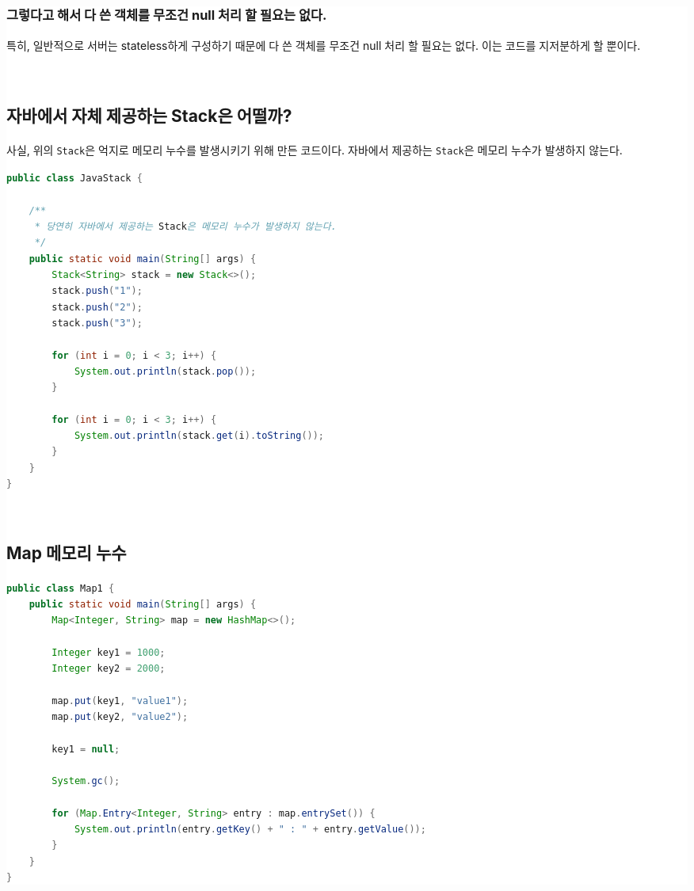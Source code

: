 ### 그렇다고 해서 다 쓴 객체를 무조건 null 처리 할 필요는 없다.

특히, 일반적으로 서버는 stateless하게 구성하기 때문에 다 쓴 객체를 무조건 null 처리 할 필요는 없다. 이는 코드를 지저분하게 할 뿐이다.

<br>

## 자바에서 자체 제공하는 Stack은 어떨까?

사실, 위의 `Stack`은 억지로 메모리 누수를 발생시키기 위해 만든 코드이다. 자바에서 제공하는 `Stack`은 메모리 누수가 발생하지 않는다.

```java
public class JavaStack {

    /**
     * 당연히 자바에서 제공하는 Stack은 메모리 누수가 발생하지 않는다.
     */
    public static void main(String[] args) {
        Stack<String> stack = new Stack<>();
        stack.push("1");
        stack.push("2");
        stack.push("3");

        for (int i = 0; i < 3; i++) {
            System.out.println(stack.pop());
        }

        for (int i = 0; i < 3; i++) {
            System.out.println(stack.get(i).toString());
        }
    }
}
```

<br>

## Map 메모리 누수

```java
public class Map1 {
    public static void main(String[] args) {
        Map<Integer, String> map = new HashMap<>();

        Integer key1 = 1000;
        Integer key2 = 2000;

        map.put(key1, "value1");
        map.put(key2, "value2");

        key1 = null;

        System.gc();

        for (Map.Entry<Integer, String> entry : map.entrySet()) {
            System.out.println(entry.getKey() + " : " + entry.getValue());
        }
    }
}
```
